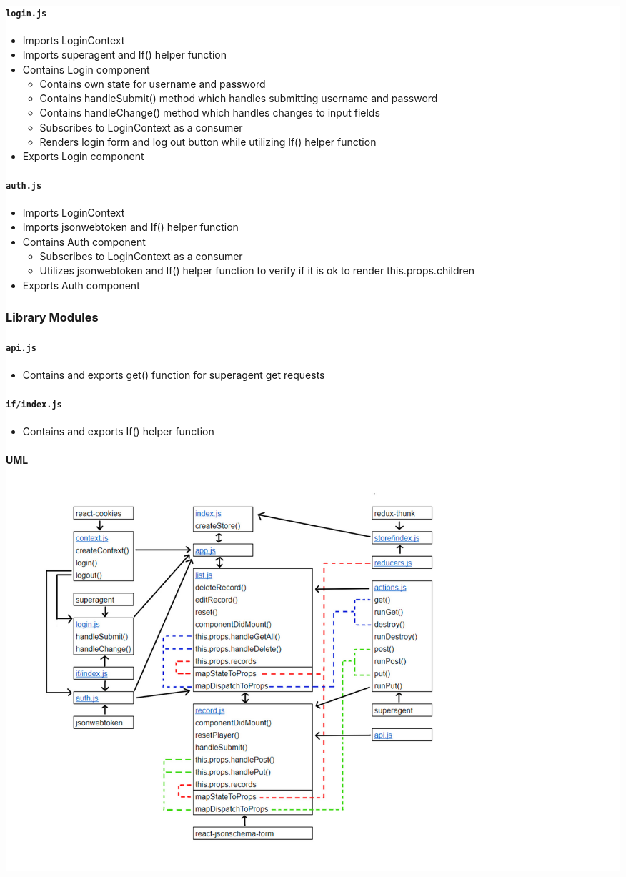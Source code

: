 #### `login.js`
- Imports LoginContext
- Imports superagent and If() helper function
- Contains Login component
  - Contains own state for username and password
  - Contains handleSubmit() method which handles submitting username and password
  - Contains handleChange() method which handles changes to input fields
  - Subscribes to LoginContext as a consumer
  - Renders login form and log out button while utilizing If() helper function
- Exports Login component

#### `auth.js`
- Imports LoginContext
- Imports jsonwebtoken and If() helper function
- Contains Auth component
  - Subscribes to LoginContext as a consumer
  - Utilizes jsonwebtoken and If() helper function to verify if it is ok to render this.props.children
- Exports Auth component

### Library Modules
#### `api.js`
- Contains and exports get() function for superagent get requests
#### `if/index.js`
- Contains and exports If() helper function 

#### UML
<img src="./login-and-auth.jpg" alt="login-and-auth.jpg" width="700px">
